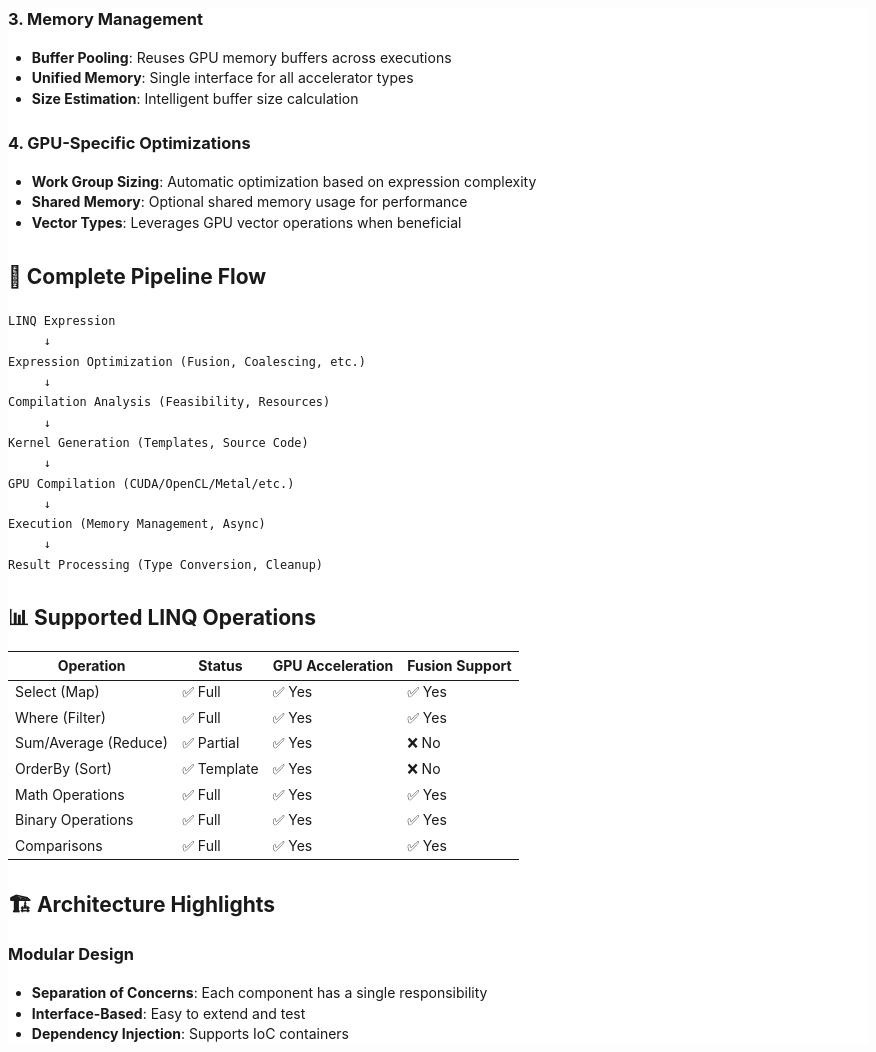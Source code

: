 ### 3. Memory Management
- **Buffer Pooling**: Reuses GPU memory buffers across executions
- **Unified Memory**: Single interface for all accelerator types
- **Size Estimation**: Intelligent buffer size calculation

### 4. GPU-Specific Optimizations
- **Work Group Sizing**: Automatic optimization based on expression complexity
- **Shared Memory**: Optional shared memory usage for performance
- **Vector Types**: Leverages GPU vector operations when beneficial

## 🔄 Complete Pipeline Flow

```
LINQ Expression
     ↓
Expression Optimization (Fusion, Coalescing, etc.)
     ↓
Compilation Analysis (Feasibility, Resources)
     ↓
Kernel Generation (Templates, Source Code)
     ↓
GPU Compilation (CUDA/OpenCL/Metal/etc.)
     ↓
Execution (Memory Management, Async)
     ↓
Result Processing (Type Conversion, Cleanup)
```

## 📊 Supported LINQ Operations

| Operation | Status | GPU Acceleration | Fusion Support |
|-----------|--------|------------------|----------------|
| Select (Map) | ✅ Full | ✅ Yes | ✅ Yes |
| Where (Filter) | ✅ Full | ✅ Yes | ✅ Yes |
| Sum/Average (Reduce) | ✅ Partial | ✅ Yes | ❌ No |
| OrderBy (Sort) | ✅ Template | ✅ Yes | ❌ No |
| Math Operations | ✅ Full | ✅ Yes | ✅ Yes |
| Binary Operations | ✅ Full | ✅ Yes | ✅ Yes |
| Comparisons | ✅ Full | ✅ Yes | ✅ Yes |

## 🏗️ Architecture Highlights

### Modular Design
- **Separation of Concerns**: Each component has a single responsibility
- **Interface-Based**: Easy to extend and test
- **Dependency Injection**: Supports IoC containers
